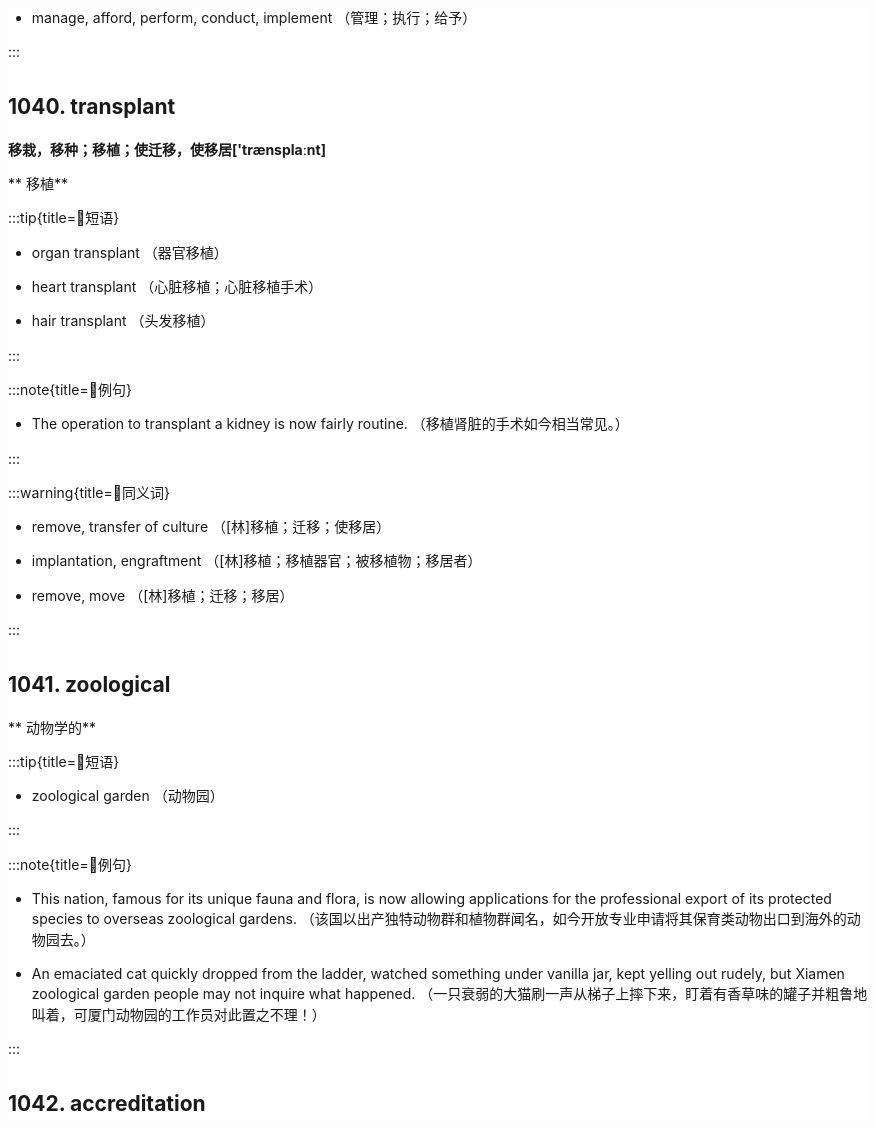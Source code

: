 - manage, afford, perform, conduct, implement （管理；执行；给予）

:::


## 1040. transplant

**移栽，移种；移植；使迁移，使移居['trænsplaːnt]**

** 移植**

:::tip{title=🤩短语}

- organ transplant （器官移植）

- heart transplant （心脏移植；心脏移植手术）

- hair transplant （头发移植）

:::

:::note{title=🎤例句}

- The operation to transplant a kidney is now fairly routine. （移植肾脏的手术如今相当常见。）

:::

:::warning{title=🤔同义词}

- remove, transfer of culture （[林]移植；迁移；使移居）

- implantation, engraftment （[林]移植；移植器官；被移植物；移居者）

- remove, move （[林]移植；迁移；移居）

:::


## 1041. zoological

** 动物学的**

:::tip{title=🤩短语}

- zoological garden （动物园）

:::

:::note{title=🎤例句}

- This nation, famous for its unique fauna and flora, is now allowing applications for the professional export of its protected species to overseas zoological gardens. （该国以出产独特动物群和植物群闻名，如今开放专业申请将其保育类动物出口到海外的动物园去。）

- An emaciated cat quickly dropped from the ladder, watched something under vanilla jar, kept yelling out rudely, but Xiamen zoological garden people may not inquire what happened. （一只衰弱的大猫刷一声从梯子上摔下来，盯着有香草味的罐子并粗鲁地叫着，可厦门动物园的工作员对此置之不理！）

:::

## 1042. accreditation
